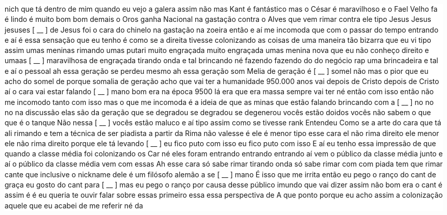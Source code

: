 nich que tá dentro de mim quando eu vejo
a galera assim não mas Kant é fantástico
mas o César é maravilhoso e o Fael Velho
fa é lindo é muito bom bom demais o Oros
ganha Nacional na gastação contra o
Alves que vem rimar contra ele tipo
Jesus Jesus
jesuses [ __ ] de
Jesus foi o cara do chinelo na gastação
na zoeira então e aí me incomoda que com
o passar do tempo entrando e aí é essa
sensação que eu tenho é como se a
direita tivesse colonizando as coisas de
uma maneira tão bizarra que eu vi tipo
assim umas meninas rimando umas putari
muito engraçada muito engraçada umas
menina nova que eu não conheço direito e
umaas [ __ ] maravilhosa de engraçada
tirando onda e tal brincando né fazendo
fazendo do do negócio rap uma
brincadeira e tal e aí o pessoal ah essa
geração se perdeu mesmo ah essa
geração som Melia de geração é [ __ ]
somel não mas o pior que eu acho do
somel de porque somalia de geração acho
que vai ter a humanidade
950.000 anos vai depois de Cristo depois
de Cristo aí o cara vai estar falando
[ __ ] mano bom era na época
9500 lá era que era massa sempre vai ter
né então com isso então não me incomodo
tanto com isso mas o que me incomoda
é a ideia de que as minas que estão
falando brincando com a [ __ ] no no no
na discussão elas são da geração que se
degradou se degradou se degenerou vocês
estão doidos vocês não sabem o que que é
o tanque Não nessa [ __ ] vocês estão
maluco e aí tipo assim como se tivesse
rank Entendeu Como se a arte do cara que
tá ali rimando e tem a técnica de ser
piadista a partir da Rima não valesse é
ele é menor tipo esse cara el não rima
direito ele menor ele não rima direito
porque ele tá levando [ __ ] eu fico puto
com isso eu fico puto com isso E aí eu
tenho essa impressão de que quando a
classe média foi colonizando os Car né
eles foram entrando entrando entrando aí
vem o público da classe média junto e aí
o público da classe média vem com essas
Ah esse cara só sabe rimar tirando onda
só sabe rimar com com piada tem que
rimar cante que inclusive o nickname
dele é um filósofo alemão a se [ __ ]
mano É isso que me irrita então eu pego
o ranço do cant de graça eu gosto do
cant para [ __ ] mas eu pego o ranço por
causa desse público imundo que vai dizer
assim não bom era o cant é assim é é eu
queria te ouvir falar sobre essas
primeiro essa essa perspectiva de A que
ponto porque eu acho assim a colonização
aquele que eu acabei de me referir né da